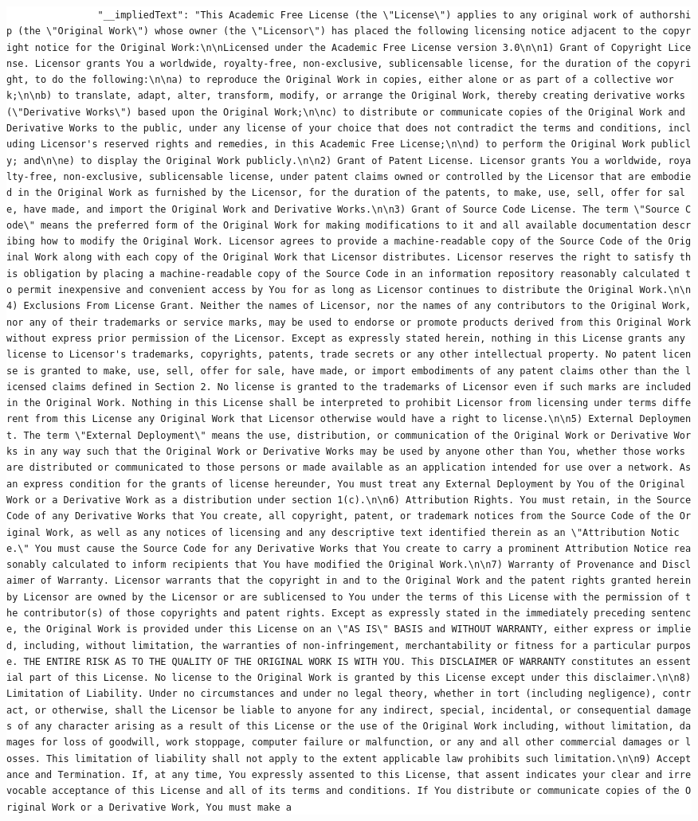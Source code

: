                     "__impliedText": "This Academic Free License (the \"License\") applies to any original work of authorship (the \"Original Work\") whose owner (the \"Licensor\") has placed the following licensing notice adjacent to the copyright notice for the Original Work:\n\nLicensed under the Academic Free License version 3.0\n\n1) Grant of Copyright License. Licensor grants You a worldwide, royalty-free, non-exclusive, sublicensable license, for the duration of the copyright, to do the following:\n\na) to reproduce the Original Work in copies, either alone or as part of a collective work;\n\nb) to translate, adapt, alter, transform, modify, or arrange the Original Work, thereby creating derivative works (\"Derivative Works\") based upon the Original Work;\n\nc) to distribute or communicate copies of the Original Work and Derivative Works to the public, under any license of your choice that does not contradict the terms and conditions, including Licensor's reserved rights and remedies, in this Academic Free License;\n\nd) to perform the Original Work publicly; and\n\ne) to display the Original Work publicly.\n\n2) Grant of Patent License. Licensor grants You a worldwide, royalty-free, non-exclusive, sublicensable license, under patent claims owned or controlled by the Licensor that are embodied in the Original Work as furnished by the Licensor, for the duration of the patents, to make, use, sell, offer for sale, have made, and import the Original Work and Derivative Works.\n\n3) Grant of Source Code License. The term \"Source Code\" means the preferred form of the Original Work for making modifications to it and all available documentation describing how to modify the Original Work. Licensor agrees to provide a machine-readable copy of the Source Code of the Original Work along with each copy of the Original Work that Licensor distributes. Licensor reserves the right to satisfy this obligation by placing a machine-readable copy of the Source Code in an information repository reasonably calculated to permit inexpensive and convenient access by You for as long as Licensor continues to distribute the Original Work.\n\n4) Exclusions From License Grant. Neither the names of Licensor, nor the names of any contributors to the Original Work, nor any of their trademarks or service marks, may be used to endorse or promote products derived from this Original Work without express prior permission of the Licensor. Except as expressly stated herein, nothing in this License grants any license to Licensor's trademarks, copyrights, patents, trade secrets or any other intellectual property. No patent license is granted to make, use, sell, offer for sale, have made, or import embodiments of any patent claims other than the licensed claims defined in Section 2. No license is granted to the trademarks of Licensor even if such marks are included in the Original Work. Nothing in this License shall be interpreted to prohibit Licensor from licensing under terms different from this License any Original Work that Licensor otherwise would have a right to license.\n\n5) External Deployment. The term \"External Deployment\" means the use, distribution, or communication of the Original Work or Derivative Works in any way such that the Original Work or Derivative Works may be used by anyone other than You, whether those works are distributed or communicated to those persons or made available as an application intended for use over a network. As an express condition for the grants of license hereunder, You must treat any External Deployment by You of the Original Work or a Derivative Work as a distribution under section 1(c).\n\n6) Attribution Rights. You must retain, in the Source Code of any Derivative Works that You create, all copyright, patent, or trademark notices from the Source Code of the Original Work, as well as any notices of licensing and any descriptive text identified therein as an \"Attribution Notice.\" You must cause the Source Code for any Derivative Works that You create to carry a prominent Attribution Notice reasonably calculated to inform recipients that You have modified the Original Work.\n\n7) Warranty of Provenance and Disclaimer of Warranty. Licensor warrants that the copyright in and to the Original Work and the patent rights granted herein by Licensor are owned by the Licensor or are sublicensed to You under the terms of this License with the permission of the contributor(s) of those copyrights and patent rights. Except as expressly stated in the immediately preceding sentence, the Original Work is provided under this License on an \"AS IS\" BASIS and WITHOUT WARRANTY, either express or implied, including, without limitation, the warranties of non-infringement, merchantability or fitness for a particular purpose. THE ENTIRE RISK AS TO THE QUALITY OF THE ORIGINAL WORK IS WITH YOU. This DISCLAIMER OF WARRANTY constitutes an essential part of this License. No license to the Original Work is granted by this License except under this disclaimer.\n\n8) Limitation of Liability. Under no circumstances and under no legal theory, whether in tort (including negligence), contract, or otherwise, shall the Licensor be liable to anyone for any indirect, special, incidental, or consequential damages of any character arising as a result of this License or the use of the Original Work including, without limitation, damages for loss of goodwill, work stoppage, computer failure or malfunction, or any and all other commercial damages or losses. This limitation of liability shall not apply to the extent applicable law prohibits such limitation.\n\n9) Acceptance and Termination. If, at any time, You expressly assented to this License, that assent indicates your clear and irrevocable acceptance of this License and all of its terms and conditions. If You distribute or communicate copies of the Original Work or a Derivative Work, You must make a